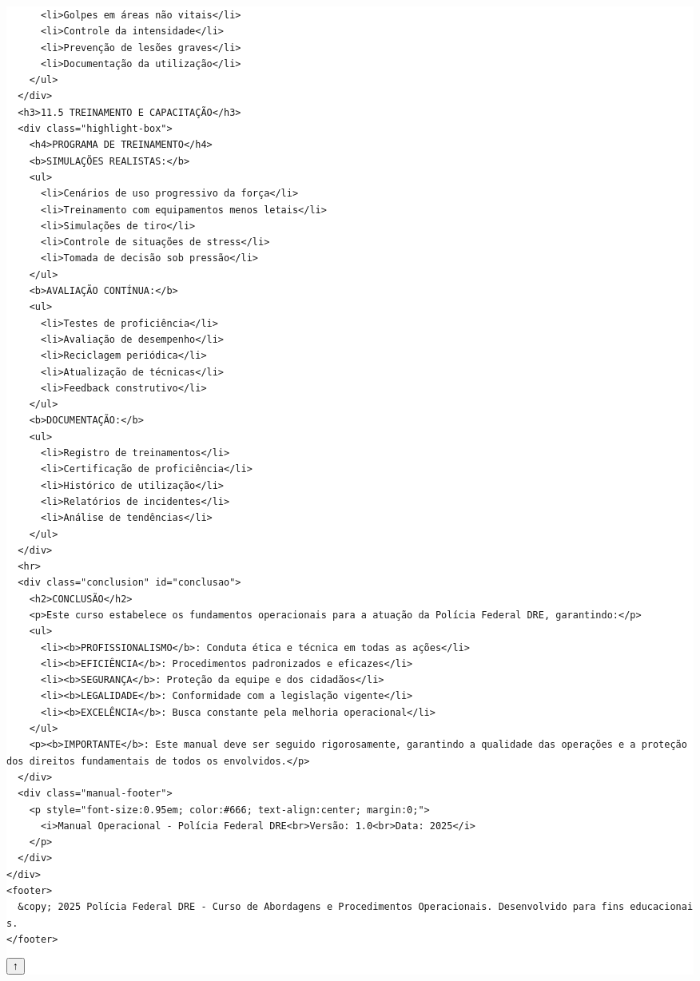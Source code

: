           <li>Golpes em áreas não vitais</li>
          <li>Controle da intensidade</li>
          <li>Prevenção de lesões graves</li>
          <li>Documentação da utilização</li>
        </ul>
      </div>
      <h3>11.5 TREINAMENTO E CAPACITAÇÃO</h3>
      <div class="highlight-box">
        <h4>PROGRAMA DE TREINAMENTO</h4>
        <b>SIMULAÇÕES REALISTAS:</b>
        <ul>
          <li>Cenários de uso progressivo da força</li>
          <li>Treinamento com equipamentos menos letais</li>
          <li>Simulações de tiro</li>
          <li>Controle de situações de stress</li>
          <li>Tomada de decisão sob pressão</li>
        </ul>
        <b>AVALIAÇÃO CONTÍNUA:</b>
        <ul>
          <li>Testes de proficiência</li>
          <li>Avaliação de desempenho</li>
          <li>Reciclagem periódica</li>
          <li>Atualização de técnicas</li>
          <li>Feedback construtivo</li>
        </ul>
        <b>DOCUMENTAÇÃO:</b>
        <ul>
          <li>Registro de treinamentos</li>
          <li>Certificação de proficiência</li>
          <li>Histórico de utilização</li>
          <li>Relatórios de incidentes</li>
          <li>Análise de tendências</li>
        </ul>
      </div>
      <hr>
      <div class="conclusion" id="conclusao">
        <h2>CONCLUSÃO</h2>
        <p>Este curso estabelece os fundamentos operacionais para a atuação da Polícia Federal DRE, garantindo:</p>
        <ul>
          <li><b>PROFISSIONALISMO</b>: Conduta ética e técnica em todas as ações</li>
          <li><b>EFICIÊNCIA</b>: Procedimentos padronizados e eficazes</li>
          <li><b>SEGURANÇA</b>: Proteção da equipe e dos cidadãos</li>
          <li><b>LEGALIDADE</b>: Conformidade com a legislação vigente</li>
          <li><b>EXCELÊNCIA</b>: Busca constante pela melhoria operacional</li>
        </ul>
        <p><b>IMPORTANTE</b>: Este manual deve ser seguido rigorosamente, garantindo a qualidade das operações e a proteção dos direitos fundamentais de todos os envolvidos.</p>
      </div>
      <div class="manual-footer">
        <p style="font-size:0.95em; color:#666; text-align:center; margin:0;">
          <i>Manual Operacional - Polícia Federal DRE<br>Versão: 1.0<br>Data: 2025</i>
        </p>
      </div>
    </div>
    <footer>
      &copy; 2025 Polícia Federal DRE - Curso de Abordagens e Procedimentos Operacionais. Desenvolvido para fins educacionais.
    </footer>
  </div>
  <button id="back-to-top" class="back-to-top">↑</button>
  <script>
    document.addEventListener('DOMContentLoaded', function() {
      const backToTop = document.getElementById('back-to-top');